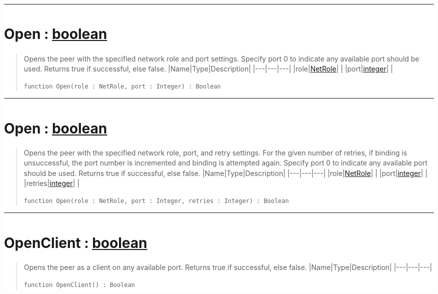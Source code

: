 
---  
 #  Open : [boolean](https://plasmaengine.github.io/PlasmaDocs/Plasma1/C++/code_reference/lightning_base_types/boolean.md)

> Opens the peer with the specified network role and port settings. Specify port 0 to indicate any available port should be used. Returns true if successful, else false.
> |Name|Type|Description|
> |---|---|---|
> |role|[NetRole](https://plasmaengine.github.io/PlasmaDocs/Plasma1/C++/code_reference/enum_reference.md#netrole)| |
> |port|[integer](https://plasmaengine.github.io/PlasmaDocs/Plasma1/C++/code_reference/lightning_base_types/integer.md)| |
> ``` lang=cpp, name=Lightning
> function Open(role : NetRole, port : Integer) : Boolean
> ``` 


---  
 #  Open : [boolean](https://plasmaengine.github.io/PlasmaDocs/Plasma1/C++/code_reference/lightning_base_types/boolean.md)

> Opens the peer with the specified network role, port, and retry settings. For the given number of retries, if binding is unsuccessful, the port number is incremented and binding is attempted again. Specify port 0 to indicate any available port should be used. Returns true if successful, else false.
> |Name|Type|Description|
> |---|---|---|
> |role|[NetRole](https://plasmaengine.github.io/PlasmaDocs/Plasma1/C++/code_reference/enum_reference.md#netrole)| |
> |port|[integer](https://plasmaengine.github.io/PlasmaDocs/Plasma1/C++/code_reference/lightning_base_types/integer.md)| |
> |retries|[integer](https://plasmaengine.github.io/PlasmaDocs/Plasma1/C++/code_reference/lightning_base_types/integer.md)| |
> ``` lang=cpp, name=Lightning
> function Open(role : NetRole, port : Integer, retries : Integer) : Boolean
> ``` 


---  
 #  OpenClient : [boolean](https://plasmaengine.github.io/PlasmaDocs/Plasma1/C++/code_reference/lightning_base_types/boolean.md)

> Opens the peer as a client on any available port. Returns true if successful, else false.
> |Name|Type|Description|
> |---|---|---|
> ``` lang=cpp, name=Lightning
> function OpenClient() : Boolean
> ``` 
